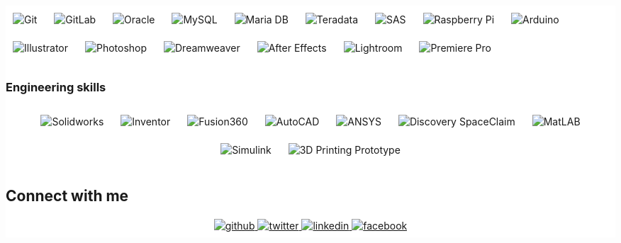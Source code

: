 <img style="margin: 10px" src="https://profilinator.rishav.dev/skills-assets/git-scm-icon.svg" alt="Git" height="50" />  
<img style="margin: 10px" src="https://profilinator.rishav.dev/skills-assets/gitlab.svg" alt="GitLab" height="50" />  
<img style="margin: 10px" src="https://profilinator.rishav.dev/skills-assets/oracle-original.svg" alt="Oracle" height="50" />  
<img style="margin: 10px" src="https://profilinator.rishav.dev/skills-assets/mysql-original-wordmark.svg" alt="MySQL" height="50" />  
<img style="margin: 10px" src="https://profilinator.rishav.dev/skills-assets/mariadb.png" alt="Maria DB" height="50" />
<img style="margin: 10px" src="https://img.icons8.com/color/452/teradata.png" alt="Teradata" height="50" />  
<img style="margin: 10px" src="https://upload.wikimedia.org/wikipedia/commons/1/10/SAS_logo_horiz.svg" alt="SAS" height="50" />  
<img style="margin: 10px" src="https://profilinator.rishav.dev/skills-assets/raspberrypi.png" alt="Raspberry Pi" height="50" />  
<img style="margin: 10px" src="https://profilinator.rishav.dev/skills-assets/arduino.png" alt="Arduino" height="50" />  
<img style="margin: 10px" src="https://profilinator.rishav.dev/skills-assets/adobe_illustrator-icon.svg" alt="Illustrator" height="50" />  
<img style="margin: 10px" src="https://profilinator.rishav.dev/skills-assets/photoshop-plain.svg" alt="Photoshop" height="50" />  
<img style="margin: 10px" src="https://profilinator.rishav.dev/skills-assets/adobedreamweaver.png" alt="Dreamweaver " height="50" />  
<img style="margin: 10px" src="https://profilinator.rishav.dev/skills-assets/aftereffects.png" alt="After Effects" height="50" />  
<img style="margin: 10px" src="https://profilinator.rishav.dev/skills-assets/lightroom.png" alt="Lightroom" height="50" />  
<img style="margin: 10px" src="https://profilinator.rishav.dev/skills-assets/adobepremierepro.png" alt="Premiere Pro" height="50" />  
</div></td></tr></table>  

<br/>

### Engineering skills

<div align="center">  
<img style="margin: 10px" src="https://img2.gratispng.com/20180425/kqw/kisspng-computer-icons-solidworks-e-5ae0fa43334702.1540505415246935712101.jpg" alt="Solidworks" height="50" />  
<img style="margin: 10px" src="https://inceptum-stor.icons8.com/yxy40iEo6won/inventor-be5aeafb23.png" alt="Inventor" height="50" />  
<img style="margin: 10px" src="https://pbs.twimg.com/profile_images/720253203833487360/E4jA7xy5_400x400.jpg" alt="Fusion360" height="50" />   
<img style="margin: 10px" src="https://logosmarcas.net/wp-content/uploads/2020/12/Autocad-Logo.png" alt="AutoCAD" height="50" /> 
<img style="margin: 10px" src="https://upload.wikimedia.org/wikipedia/commons/e/e5/ANSYS_logo.png" alt="ANSYS" height="50" />
<img style="margin: 10px" src="https://www.ozeninc.com/wp-content/uploads/2017/09/Discovery-Live-Logo-Image.png" alt="Discovery SpaceClaim" height="50" />  
<img style="margin: 10px" src="https://upload.wikimedia.org/wikipedia/commons/thumb/2/21/Matlab_Logo.png/667px-Matlab_Logo.png" alt="MatLAB" height="50" />    
<img style="margin: 10px" src="https://upload.wikimedia.org/wikipedia/en/3/36/Simulink_Logo_%28non-wordmark%29.png" alt="Simulink" height="50" />      
<img style="margin: 10px" src="https://previews.123rf.com/images/starserfer/starserfer1609/starserfer160900002/64524472-3d-printer-line-style-icon.jpg" alt="3D Printing Prototype" height="50" />  

</div>


## Connect with me  
<div align="center">
<a href="https://github.com/fetuffani" target="_blank">
<img src=https://img.shields.io/badge/github-%2324292e.svg?&style=for-the-badge&logo=github&logoColor=white alt=github style="margin-bottom: 5px;" />
</a>
<a href="https://twitter.com/fetuffani" target="_blank">
<img src=https://img.shields.io/badge/twitter-%2300acee.svg?&style=for-the-badge&logo=twitter&logoColor=white alt=twitter style="margin-bottom: 5px;" />
</a>
<a href="https://linkedin.com/in/fetuffani" target="_blank">
<img src=https://img.shields.io/badge/linkedin-%231E77B5.svg?&style=for-the-badge&logo=linkedin&logoColor=white alt=linkedin style="margin-bottom: 5px;" />
</a>
<a href="https://www.facebook.com/fetuffani" target="_blank">
<img src=https://img.shields.io/badge/facebook-%232E87FB.svg?&style=for-the-badge&logo=facebook&logoColor=white alt=facebook style="margin-bottom: 5px;" />